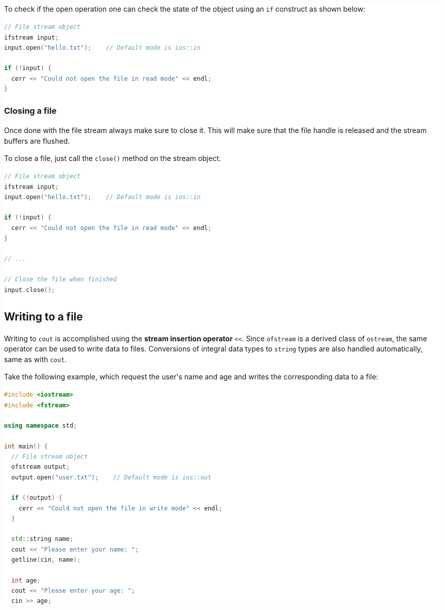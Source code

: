 To check if the open operation one can check the state of the object using an `if` construct as shown below:

```c++
// File stream object
ifstream input;
input.open("hello.txt");    // Default mode is ios::in

if (!input) {
  cerr << "Could not open the file in read mode" << endl;
}
```

### Closing a file

Once done with the file stream always make sure to close it. This will make sure that the file handle is released and the stream buffers are flushed.

To close a file, just call the `close()` method on the stream object.

```c++
// File stream object
ifstream input;
input.open("hello.txt");    // Default mode is ios::in

if (!input) {
  cerr << "Could not open the file in read mode" << endl;
}

// ...

// Close the file when finished
input.close();
```

## Writing to a file

Writing to `cout` is accomplished using the **stream insertion operator** `<<`. Since `ofstream` is a derived class of `ostream`, the same operator can be used to write data to files. Conversions of integral data types to `string` types are also handled automatically, same as with `cout`.

Take the following example, which request the user's name and age and writes the corresponding data to a file:

```c++
#include <iostream>
#include <fstream>

using namespace std;

int main() {
  // File stream object
  ofstream output;
  output.open("user.txt");    // Default mode is ios::out

  if (!output) {
    cerr << "Could not open the file in write mode" << endl;
  }

  std::string name;
  cout << "Please enter your name: ";
  getline(cin, name);

  int age;
  cout << "Please enter your age: ";
  cin >> age;

```